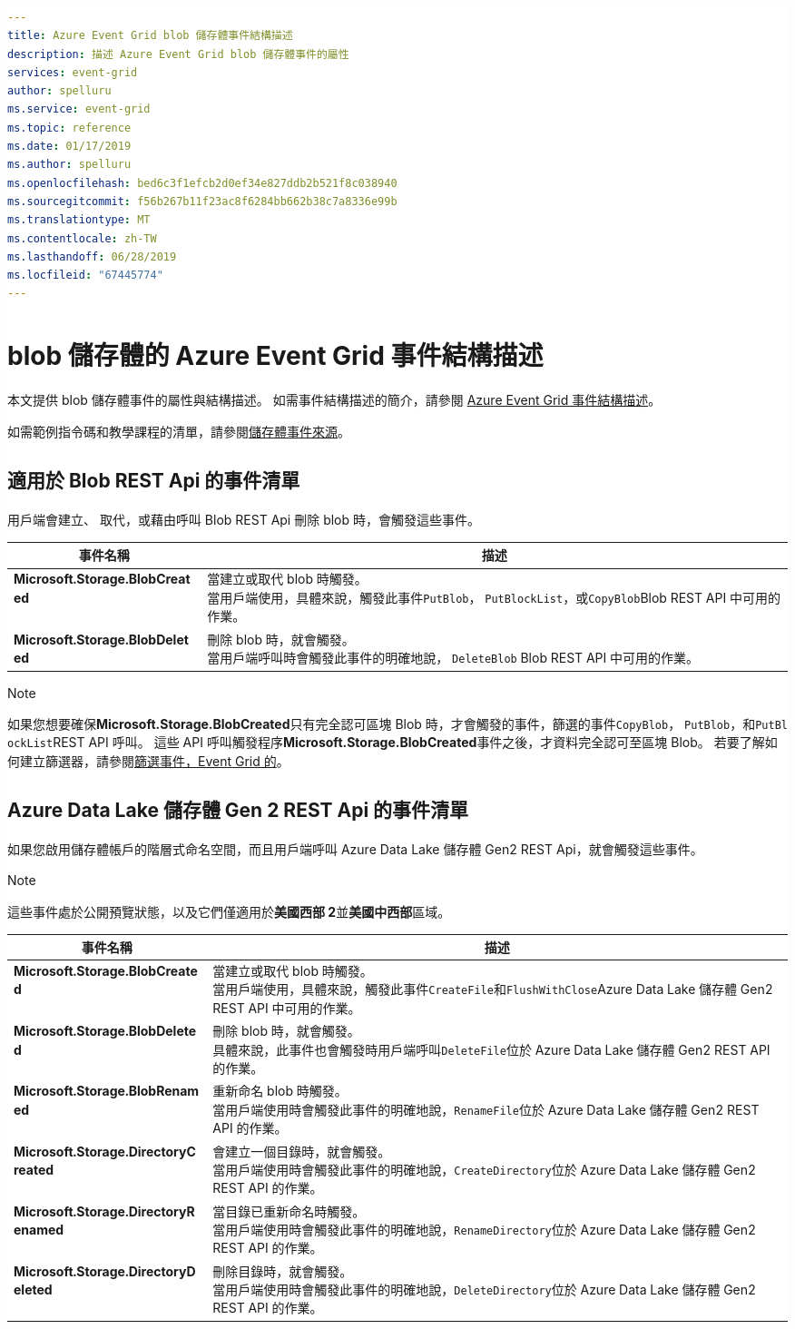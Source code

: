 ```yaml
---
title: Azure Event Grid blob 儲存體事件結構描述
description: 描述 Azure Event Grid blob 儲存體事件的屬性
services: event-grid
author: spelluru
ms.service: event-grid
ms.topic: reference
ms.date: 01/17/2019
ms.author: spelluru
ms.openlocfilehash: bed6c3f1efcb2d0ef34e827ddb2b521f8c038940
ms.sourcegitcommit: f56b267b11f23ac8f6284bb662b38c7a8336e99b
ms.translationtype: MT
ms.contentlocale: zh-TW
ms.lasthandoff: 06/28/2019
ms.locfileid: "67445774"
---
```

# <a name="azure-event-grid-event-schema-for-blob-storage"></a>blob 儲存體的 Azure Event Grid 事件結構描述

本文提供 blob 儲存體事件的屬性與結構描述。 如需事件結構描述的簡介，請參閱 [Azure Event Grid 事件結構描述](event-schema.md)。

如需範例指令碼和教學課程的清單，請參閱[儲存體事件來源](event-sources.md#storage)。

## <a name="list-of-events-for-blob-rest-apis"></a>適用於 Blob REST Api 的事件清單

用戶端會建立、 取代，或藉由呼叫 Blob REST Api 刪除 blob 時，會觸發這些事件。

 |事件名稱 |描述|
 |----------|-----------|
 |**Microsoft.Storage.BlobCreated** |當建立或取代 blob 時觸發。 <br>當用戶端使用，具體來說，觸發此事件`PutBlob`， `PutBlockList`，或`CopyBlob`Blob REST API 中可用的作業。   |
 |**Microsoft.Storage.BlobDeleted** |刪除 blob 時，就會觸發。 <br>當用戶端呼叫時會觸發此事件的明確地說， `DeleteBlob` Blob REST API 中可用的作業。 |

> [!NOTE]
> 如果您想要確保**Microsoft.Storage.BlobCreated**只有完全認可區塊 Blob 時，才會觸發的事件，篩選的事件`CopyBlob`， `PutBlob`，和`PutBlockList`REST API 呼叫。 這些 API 呼叫觸發程序**Microsoft.Storage.BlobCreated**事件之後，才資料完全認可至區塊 Blob。 若要了解如何建立篩選器，請參閱[篩選事件，Event Grid 的](https://docs.microsoft.com/azure/event-grid/how-to-filter-events)。

## <a name="list-of-the-events-for-azure-data-lake-storage-gen-2-rest-apis"></a>Azure Data Lake 儲存體 Gen 2 REST Api 的事件清單

如果您啟用儲存體帳戶的階層式命名空間，而且用戶端呼叫 Azure Data Lake 儲存體 Gen2 REST Api，就會觸發這些事件。

> [!NOTE]
> 這些事件處於公開預覽狀態，以及它們僅適用於**美國西部 2**並**美國中西部**區域。

 |事件名稱|描述|
 |----------|-----------|
 |**Microsoft.Storage.BlobCreated** | 當建立或取代 blob 時觸發。 <br>當用戶端使用，具體來說，觸發此事件`CreateFile`和`FlushWithClose`Azure Data Lake 儲存體 Gen2 REST API 中可用的作業。 |
 |**Microsoft.Storage.BlobDeleted** |刪除 blob 時，就會觸發。 <br>具體來說，此事件也會觸發時用戶端呼叫`DeleteFile`位於 Azure Data Lake 儲存體 Gen2 REST API 的作業。 |
 |**Microsoft.Storage.BlobRenamed**|重新命名 blob 時觸發。 <br>當用戶端使用時會觸發此事件的明確地說，`RenameFile`位於 Azure Data Lake 儲存體 Gen2 REST API 的作業。|
 |**Microsoft.Storage.DirectoryCreated**|會建立一個目錄時，就會觸發。 <br>當用戶端使用時會觸發此事件的明確地說，`CreateDirectory`位於 Azure Data Lake 儲存體 Gen2 REST API 的作業。|
 |**Microsoft.Storage.DirectoryRenamed**|當目錄已重新命名時觸發。 <br>當用戶端使用時會觸發此事件的明確地說，`RenameDirectory`位於 Azure Data Lake 儲存體 Gen2 REST API 的作業。|
 |**Microsoft.Storage.DirectoryDeleted**|刪除目錄時，就會觸發。 <br>當用戶端使用時會觸發此事件的明確地說，`DeleteDirectory`位於 Azure Data Lake 儲存體 Gen2 REST API 的作業。|
